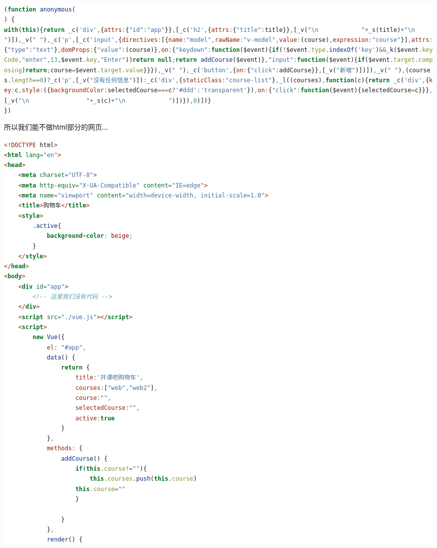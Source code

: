 ```js
(function anonymous(
) {
with(this){return _c('div',{attrs:{"id":"app"}},[_c('h2',{attrs:{"title":title}},[_v("\n            "+_s(title)+"\n        ")]),_v(" "),_c('p',[_c('input',{directives:[{name:"model",rawName:"v-model",value:(course),expression:"course"}],attrs:{"type":"text"},domProps:{"value":(course)},on:{"keydown":function($event){if(!$event.type.indexOf('key')&&_k($event.keyCode,"enter",13,$event.key,"Enter"))return null;return addCourse($event)},"input":function($event){if($event.target.composing)return;course=$event.target.value}}}),_v(" "),_c('button',{on:{"click":addCourse}},[_v("新增")])]),_v(" "),(courses.length==0)?_c('p',[_v("没有任何信息")]):_c('div',{staticClass:"course-list"},_l((courses),function(c){return _c('div',{key:c,style:({backgroundColor:selectedCourse===c?'#ddd':'transparent'}),on:{"click":function($event){selectedCourse=c}}},[_v("\n                "+_s(c)+"\n            ")])}),0)])}
})
```



所以我们能不做html部分的网页...

```html
<!DOCTYPE html>
<html lang="en">
<head>
    <meta charset="UTF-8">
    <meta http-equiv="X-UA-Compatible" content="IE=edge">
    <meta name="viewport" content="width=device-width, initial-scale=1.0">
    <title>购物车</title>
    <style>
        .active{
            background-color: beige;
        }
    </style>
</head>
<body>
    <div id="app">
        <!-- 这里我们没有代码 -->
    </div>
    <script src="./vue.js"></script>
    <script>
        new Vue({
            el: "#app",
            data() {
                return {
                    title:'开课吧购物车',
                    courses:["web","web2"],
                    course:"",
                    selectedCourse:"",
                    active:true
                }
            },
            methods: {
                addCourse() {
                    if(this.course!=""){
                        this.courses.push(this.course)
                    this.course=""
                    }

                }
            },
            render() {
```